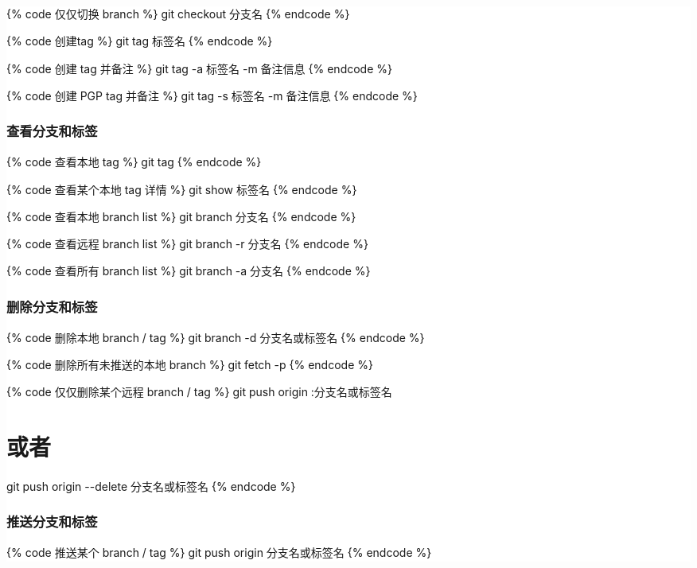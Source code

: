 {% code 仅仅切换 branch %}
git checkout 分支名
{% endcode %}

{% code 创建tag %}
git tag 标签名
{% endcode %}

{% code 创建 tag 并备注 %}
git tag -a 标签名 -m 备注信息
{% endcode %}

{% code 创建 PGP tag 并备注 %}
git tag -s 标签名 -m 备注信息
{% endcode %}

### 查看分支和标签
{% code 查看本地 tag %}
git tag
{% endcode %}

{% code 查看某个本地 tag 详情 %}
git show 标签名
{% endcode %}

{% code 查看本地 branch list %}
git branch 分支名
{% endcode %}

{% code 查看远程 branch list %}
git branch -r 分支名
{% endcode %}

{% code 查看所有 branch list %}
git branch -a 分支名
{% endcode %}

### 删除分支和标签
{% code 删除本地 branch / tag %}
git branch -d 分支名或标签名
{% endcode %}

{% code 删除所有未推送的本地 branch %}
git fetch -p
{% endcode %}

{% code 仅仅删除某个远程 branch / tag %}
git push origin :分支名或标签名
# 或者
git push origin --delete 分支名或标签名
{% endcode %}


### 推送分支和标签
{% code 推送某个 branch / tag %}
git push origin 分支名或标签名
{% endcode %}
